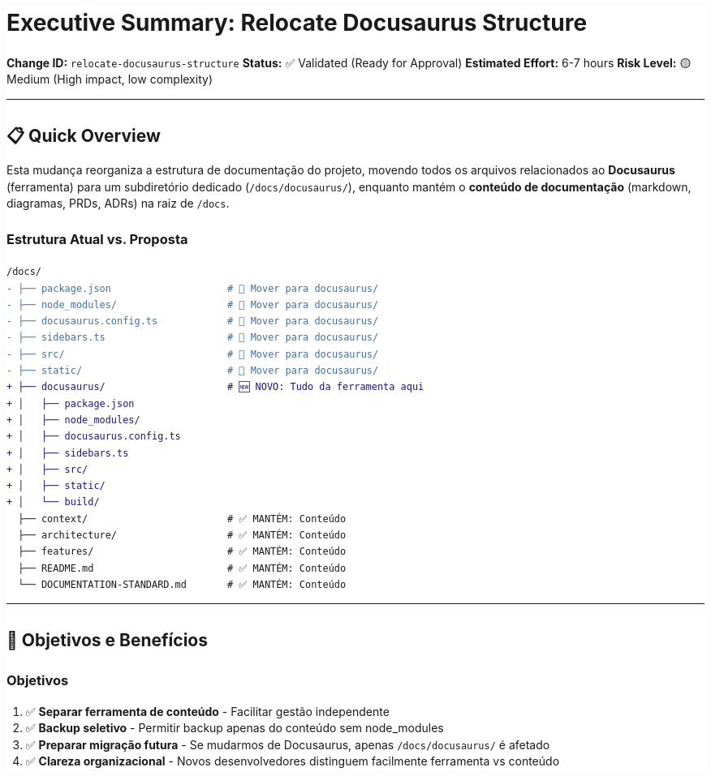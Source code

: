 # Executive Summary: Relocate Docusaurus Structure

**Change ID:** `relocate-docusaurus-structure`
**Status:** ✅ Validated (Ready for Approval)
**Estimated Effort:** 6-7 hours
**Risk Level:** 🟡 Medium (High impact, low complexity)

---

## 📋 Quick Overview

Esta mudança reorganiza a estrutura de documentação do projeto, movendo todos os arquivos relacionados ao **Docusaurus** (ferramenta) para um subdiretório dedicado (`/docs/docusaurus/`), enquanto mantém o **conteúdo de documentação** (markdown, diagramas, PRDs, ADRs) na raiz de `/docs`.

### Estrutura Atual vs. Proposta

```diff
/docs/
- ├── package.json                    # 🔄 Mover para docusaurus/
- ├── node_modules/                   # 🔄 Mover para docusaurus/
- ├── docusaurus.config.ts            # 🔄 Mover para docusaurus/
- ├── sidebars.ts                     # 🔄 Mover para docusaurus/
- ├── src/                            # 🔄 Mover para docusaurus/
- ├── static/                         # 🔄 Mover para docusaurus/
+ ├── docusaurus/                     # 🆕 NOVO: Tudo da ferramenta aqui
+ │   ├── package.json
+ │   ├── node_modules/
+ │   ├── docusaurus.config.ts
+ │   ├── sidebars.ts
+ │   ├── src/
+ │   ├── static/
+ │   └── build/
  ├── context/                        # ✅ MANTÉM: Conteúdo
  ├── architecture/                   # ✅ MANTÉM: Conteúdo
  ├── features/                       # ✅ MANTÉM: Conteúdo
  ├── README.md                       # ✅ MANTÉM: Conteúdo
  └── DOCUMENTATION-STANDARD.md       # ✅ MANTÉM: Conteúdo
```

---

## 🎯 Objetivos e Benefícios

### Objetivos

1. ✅ **Separar ferramenta de conteúdo** - Facilitar gestão independente
2. ✅ **Backup seletivo** - Permitir backup apenas do conteúdo sem node_modules
3. ✅ **Preparar migração futura** - Se mudarmos de Docusaurus, apenas `/docs/docusaurus/` é afetado
4. ✅ **Clareza organizacional** - Novos desenvolvedores distinguem facilmente ferramenta vs conteúdo
